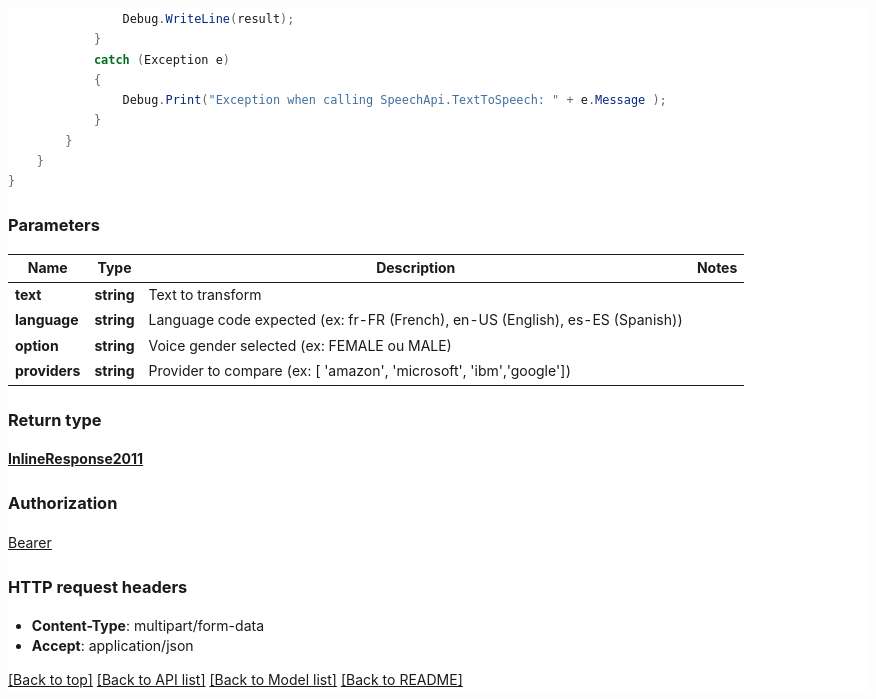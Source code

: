 ```csharp
                Debug.WriteLine(result);
            }
            catch (Exception e)
            {
                Debug.Print("Exception when calling SpeechApi.TextToSpeech: " + e.Message );
            }
        }
    }
}
```

### Parameters

Name | Type | Description  | Notes
------------- | ------------- | ------------- | -------------
 **text** | **string**| Text to transform | 
 **language** | **string**| Language code expected (ex: fr-FR (French), en-US (English), es-ES (Spanish)) | 
 **option** | **string**| Voice gender selected (ex: FEMALE ou MALE) | 
 **providers** | **string**| Provider to compare (ex: [ &#39;amazon&#39;, &#39;microsoft&#39;, &#39;ibm&#39;,&#39;google&#39;]) | 

### Return type

[**InlineResponse2011**](InlineResponse2011.md)

### Authorization

[Bearer](../README.md#Bearer)

### HTTP request headers

 - **Content-Type**: multipart/form-data
 - **Accept**: application/json

[[Back to top]](#) [[Back to API list]](../README.md#documentation-for-api-endpoints) [[Back to Model list]](../README.md#documentation-for-models) [[Back to README]](../README.md)

